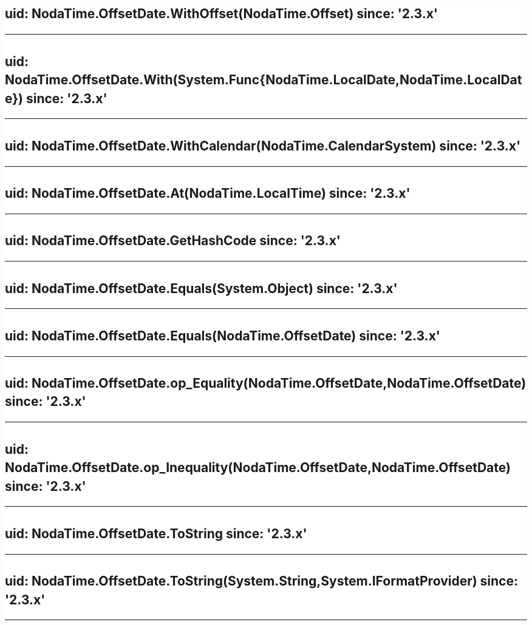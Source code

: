 uid: NodaTime.OffsetDate.WithOffset(NodaTime.Offset)
since: '2.3.x'
---

---
uid: NodaTime.OffsetDate.With(System.Func{NodaTime.LocalDate,NodaTime.LocalDate})
since: '2.3.x'
---

---
uid: NodaTime.OffsetDate.WithCalendar(NodaTime.CalendarSystem)
since: '2.3.x'
---

---
uid: NodaTime.OffsetDate.At(NodaTime.LocalTime)
since: '2.3.x'
---

---
uid: NodaTime.OffsetDate.GetHashCode
since: '2.3.x'
---

---
uid: NodaTime.OffsetDate.Equals(System.Object)
since: '2.3.x'
---

---
uid: NodaTime.OffsetDate.Equals(NodaTime.OffsetDate)
since: '2.3.x'
---

---
uid: NodaTime.OffsetDate.op_Equality(NodaTime.OffsetDate,NodaTime.OffsetDate)
since: '2.3.x'
---

---
uid: NodaTime.OffsetDate.op_Inequality(NodaTime.OffsetDate,NodaTime.OffsetDate)
since: '2.3.x'
---

---
uid: NodaTime.OffsetDate.ToString
since: '2.3.x'
---

---
uid: NodaTime.OffsetDate.ToString(System.String,System.IFormatProvider)
since: '2.3.x'
---

---